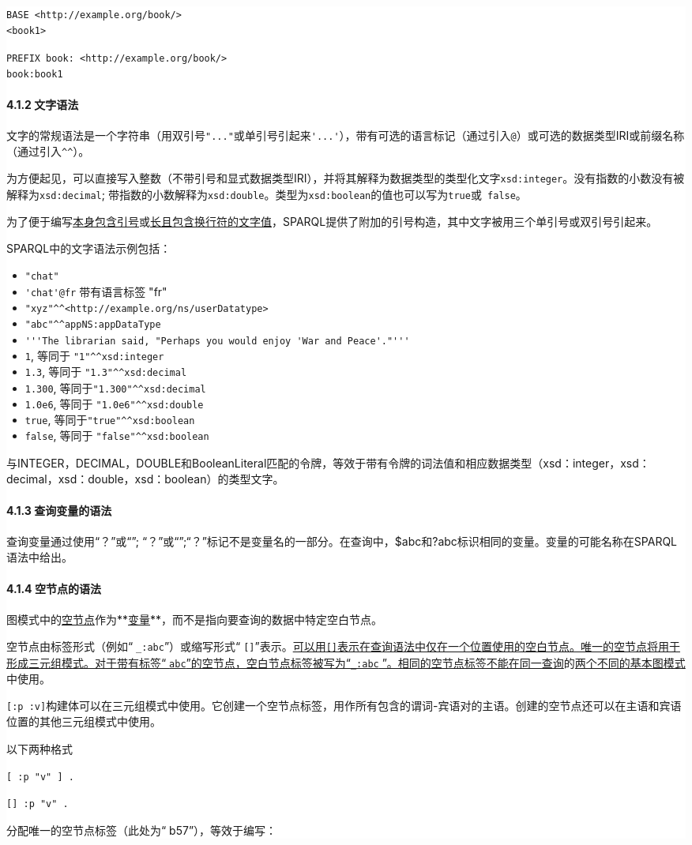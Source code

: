 ```turtle
BASE <http://example.org/book/>
<book1>
```

```turtle
PREFIX book: <http://example.org/book/>
book:book1
```

#### 4.1.2 文字语法

文字的常规语法是一个字符串（用双引号`"..."`或单引号引起来`'...'`），带有可选的语言标记（通过引入`@`）或可选的数据类型IRI或前缀名称（通过引入`^^`）。

为方便起见，可以直接写入整数（不带引号和显式数据类型IRI），并将其解释为数据类型的类型化文字`xsd:integer`。没有指数的小数没有被解释为`xsd:decimal`; 带指数的小数解释为`xsd:double`。类型为`xsd:boolean`的值也可以写为`true`或` false`。

为了便于编写<u>本身包含引号</u>或<u>长且包含换行符的文字值</u>，SPARQL提供了附加的引号构造，其中文字被用三个单引号或双引号引起来。

SPARQL中的文字语法示例包括：

- `"chat"`
- `'chat'@fr` 带有语言标签 "fr"
- `"xyz"^^<http://example.org/ns/userDatatype>`
- `"abc"^^appNS:appDataType`
- `'''The librarian said, "Perhaps you would enjoy 'War and Peace'."'''`
- `1`, 等同于 `"1"^^xsd:integer`
- `1.3`, 等同于 `"1.3"^^xsd:decimal`
- `1.300`, 等同于`"1.300"^^xsd:decimal`
- `1.0e6`, 等同于 `"1.0e6"^^xsd:double`
- `true`, 等同于`"true"^^xsd:boolean`
- `false`, 等同于 `"false"^^xsd:boolean`

与INTEGER，DECIMAL，DOUBLE和BooleanLiteral匹配的令牌，等效于带有令牌的词法值和相应数据类型（xsd：integer，xsd：decimal，xsd：double，xsd：boolean）的类型文字。

#### 4.1.3 查询变量的语法

查询变量通过使用“？”或“”; “？”或“”;“？”标记不是变量名的一部分。在查询中，$abc和?abc标识相同的变量。变量的可能名称在SPARQL语法中给出。

#### 4.1.4 空节点的语法

图模式中的<u>空节点</u>作为**<u>变量</u>**，而不是指向要查询的数据中特定空白节点。

空节点由标签形式（例如“ `_:abc`”）或缩写形式“ `[]`”表示。<u>可以用`[]`表示在查询语法中仅在一个位置使用的空白节点。唯一的空节点将用于形成三元组模式。对于带有标签“ `abc`”的空节点，空白节点标签被写为“`_:abc` ”。相同的空节点标签不能在同一查询</u>的<u>两个不同的基本图模式</u>中使用。

`[:p :v]`构建体可以在三元组模式中使用。它创建一个空节点标签，用作所有包含的谓词-宾语对的主语。创建的空节点还可以在主语和宾语位置的其他三元组模式中使用。

以下两种格式

```
[ :p "v" ] .
```

```
[] :p "v" .
```

分配唯一的空节点标签（此处为“ b57”），等效于编写：
